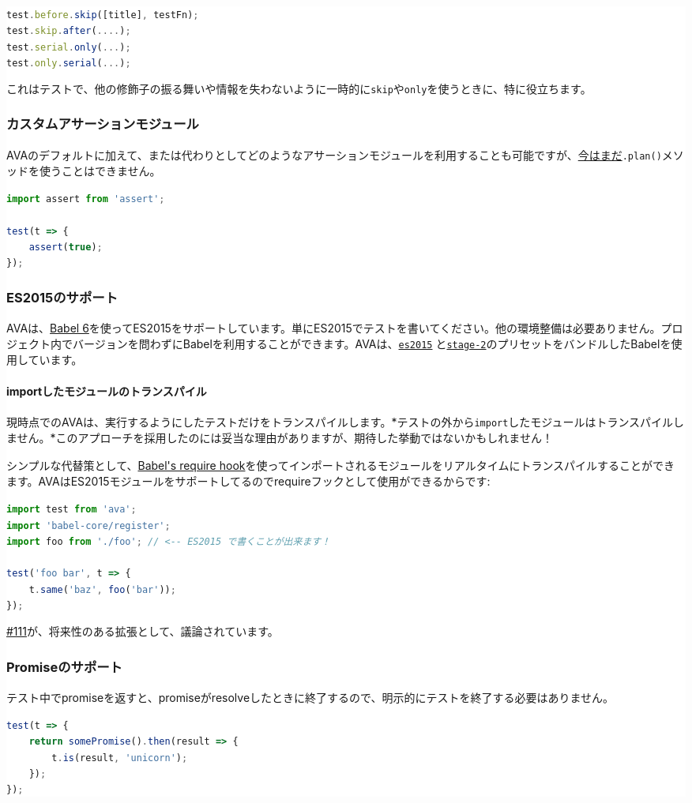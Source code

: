 ```js
test.before.skip([title], testFn);
test.skip.after(....);
test.serial.only(...);
test.only.serial(...);
```

これはテストで、他の修飾子の振る舞いや情報を失わないように一時的に`skip`や`only`を使うときに、特に役立ちます。

### カスタムアサーションモジュール

AVAのデフォルトに加えて、または代わりとしてどのようなアサーションモジュールを利用することも可能ですが、[今はまだ](https://github.com/sindresorhus/ava/issues/25)`.plan()`メソッドを使うことはできません。

```js
import assert from 'assert';

test(t => {
	assert(true);
});
```

### ES2015のサポート

AVAは、[Babel 6](https://babeljs.io)を使ってES2015をサポートしています。単にES2015でテストを書いてください。他の環境整備は必要ありません。プロジェクト内でバージョンを問わずにBabelを利用することができます。AVAは、[`es2015`](http://babeljs.io/docs/plugins/preset-es2015/) と[`stage-2`](http://babeljs.io/docs/plugins/preset-stage-2/)のプリセットをバンドルしたBabelを使用しています。

#### importしたモジュールのトランスパイル

現時点でのAVAは、実行するようにしたテストだけをトランスパイルします。*テストの外から```import```したモジュールはトランスパイルしません。*このアプローチを採用したのには妥当な理由がありますが、期待した挙動ではないかもしれません！

シンプルな代替策として、[Babel's require hook](https://babeljs.io/docs/usage/require/)を使ってインポートされるモジュールをリアルタイムにトランスパイルすることができます。AVAはES2015モジュールをサポートしてるのでrequireフックとして使用ができるからです:

```js
import test from 'ava';
import 'babel-core/register';
import foo from './foo'; // <-- ES2015 で書くことが出来ます！

test('foo bar', t => {
	t.same('baz', foo('bar'));
});
```

[#111](https://github.com/sindresorhus/ava/issues/111)が、将来性のある拡張として、議論されています。


### Promiseのサポート

テスト中でpromiseを返すと、promiseがresolveしたときに終了するので、明示的にテストを終了する必要はありません。

```js
test(t => {
	return somePromise().then(result => {
		t.is(result, 'unicorn');
	});
});
```
